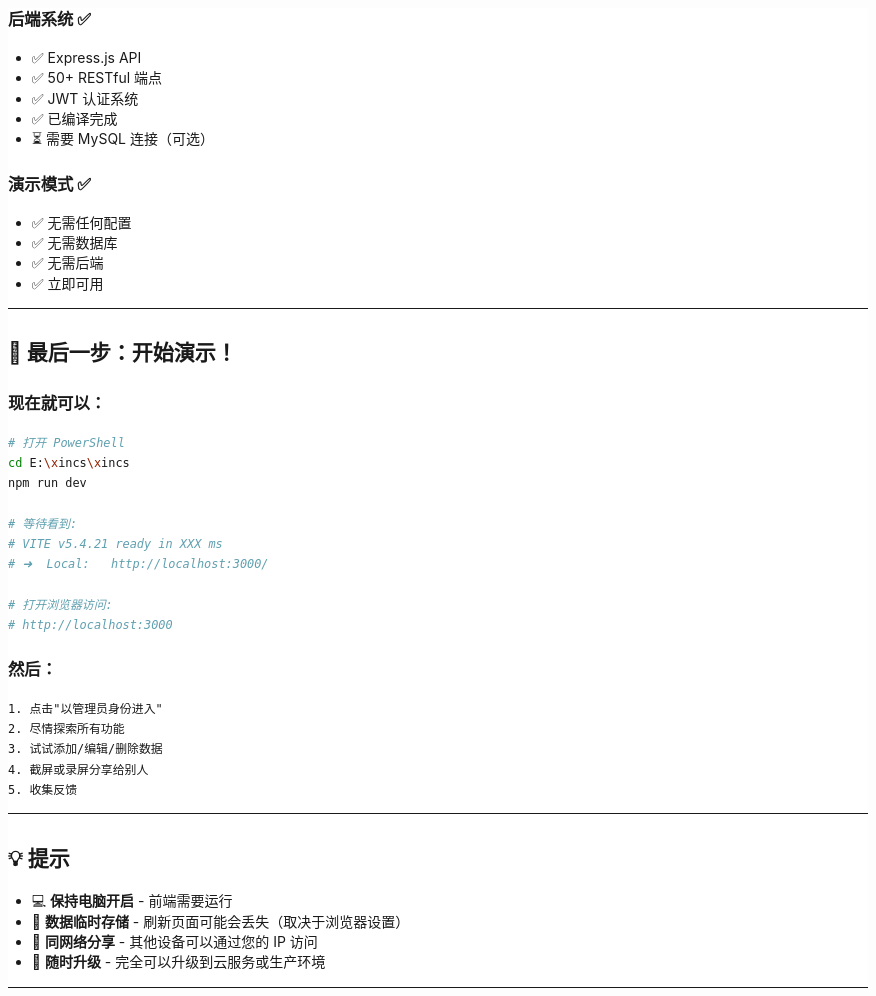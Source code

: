 ### **后端系统** ✅
- ✅ Express.js API
- ✅ 50+ RESTful 端点
- ✅ JWT 认证系统
- ✅ 已编译完成
- ⏳ 需要 MySQL 连接（可选）

### **演示模式** ✅
- ✅ 无需任何配置
- ✅ 无需数据库
- ✅ 无需后端
- ✅ 立即可用

---

## **🎉 最后一步：开始演示！**

### **现在就可以：**

```bash
# 打开 PowerShell
cd E:\xincs\xincs
npm run dev

# 等待看到:
# VITE v5.4.21 ready in XXX ms
# ➜  Local:   http://localhost:3000/

# 打开浏览器访问:
# http://localhost:3000
```

### **然后：**

```
1. 点击"以管理员身份进入"
2. 尽情探索所有功能
3. 试试添加/编辑/删除数据
4. 截屏或录屏分享给别人
5. 收集反馈
```

---

## **💡 提示**

- 💻 **保持电脑开启** - 前端需要运行
- 🔄 **数据临时存储** - 刷新页面可能会丢失（取决于浏览器设置）
- 🔗 **同网络分享** - 其他设备可以通过您的 IP 访问
- 🚀 **随时升级** - 完全可以升级到云服务或生产环境

---